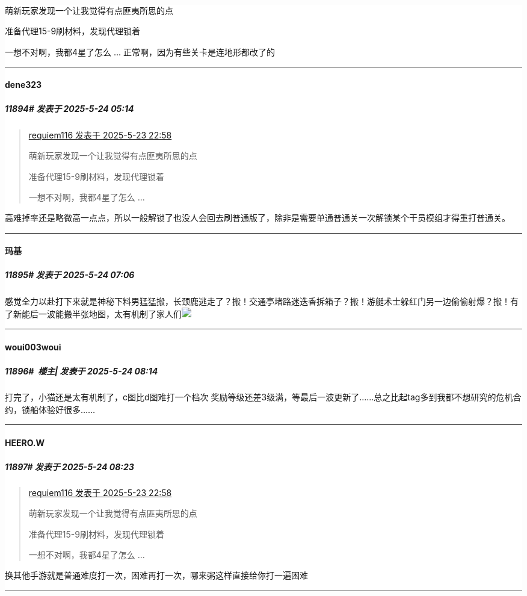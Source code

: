 萌新玩家发现一个让我觉得有点匪夷所思的点

准备代理15-9刷材料，发现代理锁着

一想不对啊，我都4星了怎么 ...</blockquote>
正常啊，因为有些关卡是连地形都改了的


*****

####  dene323  
##### 11894#       发表于 2025-5-24 05:14

<blockquote><a href="httphttps://stage1st.com/2b/forum.php?mod=redirect&amp;goto=findpost&amp;pid=67845943&amp;ptid=2192962" target="_blank">requiem116 发表于 2025-5-23 22:58</a>

萌新玩家发现一个让我觉得有点匪夷所思的点

准备代理15-9刷材料，发现代理锁着

一想不对啊，我都4星了怎么 ...</blockquote>
高难掉率还是略微高一点点，所以一般解锁了也没人会回去刷普通版了，除非是需要单通普通关一次解锁某个干员模组才得重打普通关。


*****

####  玛基  
##### 11895#       发表于 2025-5-24 07:06

感觉全力以赴打下来就是神秘下料男猛猛搬，长颈鹿逃走了？搬！交通亭堵路迷迭香拆箱子？搬！游艇术士躲红门另一边偷偷射爆？搬！有了新能后一波能搬半张地图，太有机制了家人们<img src="https://static.stage1st.com/image/smiley/face2017/067.png" referrerpolicy="no-referrer">


*****

####  woui003woui  
##### 11896#         楼主| 发表于 2025-5-24 08:14

打完了，小猫还是太有机制了，c图比d图难打一个档次
奖励等级还差3级满，等最后一波更新了……总之比起tag多到我都不想研究的危机合约，锁船体验好很多……


*****

####  HEERO.W  
##### 11897#       发表于 2025-5-24 08:23

<blockquote><a href="httphttps://stage1st.com/2b/forum.php?mod=redirect&amp;goto=findpost&amp;pid=67845943&amp;ptid=2192962" target="_blank">requiem116 发表于 2025-5-23 22:58</a>

萌新玩家发现一个让我觉得有点匪夷所思的点

准备代理15-9刷材料，发现代理锁着

一想不对啊，我都4星了怎么 ...</blockquote>
换其他手游就是普通难度打一次，困难再打一次，哪来粥这样直接给你打一遍困难


*****
